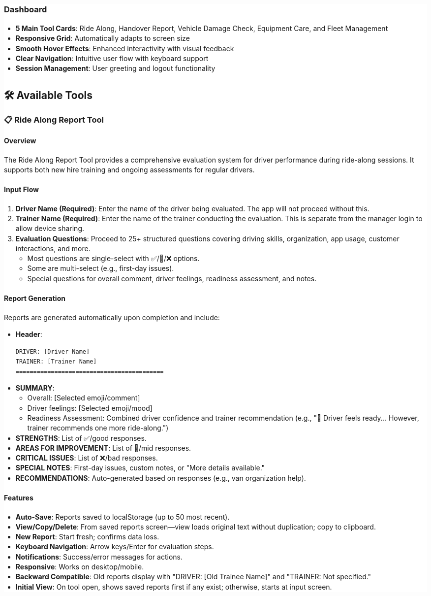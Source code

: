 ### Dashboard
- **5 Main Tool Cards**: Ride Along, Handover Report, Vehicle Damage Check, Equipment Care, and Fleet Management
- **Responsive Grid**: Automatically adapts to screen size
- **Smooth Hover Effects**: Enhanced interactivity with visual feedback
- **Clear Navigation**: Intuitive user flow with keyboard support
- **Session Management**: User greeting and logout functionality

## 🛠️ Available Tools

### 📋 Ride Along Report Tool

#### Overview
The Ride Along Report Tool provides a comprehensive evaluation system for driver performance during ride-along sessions. It supports both new hire training and ongoing assessments for regular drivers.

#### Input Flow
1. **Driver Name (Required)**: Enter the name of the driver being evaluated. The app will not proceed without this.
2. **Trainer Name (Required)**: Enter the name of the trainer conducting the evaluation. This is separate from the manager login to allow device sharing.
3. **Evaluation Questions**: Proceed to 25+ structured questions covering driving skills, organization, app usage, customer interactions, and more.
   - Most questions are single-select with ✅/🔧/❌ options.
   - Some are multi-select (e.g., first-day issues).
   - Special questions for overall comment, driver feelings, readiness assessment, and notes.

#### Report Generation
Reports are generated automatically upon completion and include:
- **Header**:
  ```
  DRIVER: [Driver Name]
  TRAINER: [Trainer Name]
  ==========================================
  ```
- **SUMMARY**:
  - Overall: [Selected emoji/comment]
  - Driver feelings: [Selected emoji/mood]
  - Readiness Assessment: Combined driver confidence and trainer recommendation (e.g., "🥶 Driver feels ready... However, trainer recommends one more ride-along.")
- **STRENGTHS**: List of ✅/good responses.
- **AREAS FOR IMPROVEMENT**: List of 🔧/mid responses.
- **CRITICAL ISSUES**: List of ❌/bad responses.
- **SPECIAL NOTES**: First-day issues, custom notes, or "More details available."
- **RECOMMENDATIONS**: Auto-generated based on responses (e.g., van organization help).

#### Features
- **Auto-Save**: Reports saved to localStorage (up to 50 most recent).
- **View/Copy/Delete**: From saved reports screen—view loads original text without duplication; copy to clipboard.
- **New Report**: Start fresh; confirms data loss.
- **Keyboard Navigation**: Arrow keys/Enter for evaluation steps.
- **Notifications**: Success/error messages for actions.
- **Responsive**: Works on desktop/mobile.
- **Backward Compatible**: Old reports display with "DRIVER: [Old Trainee Name]" and "TRAINER: Not specified."
- **Initial View**: On tool open, shows saved reports first if any exist; otherwise, starts at input screen.
